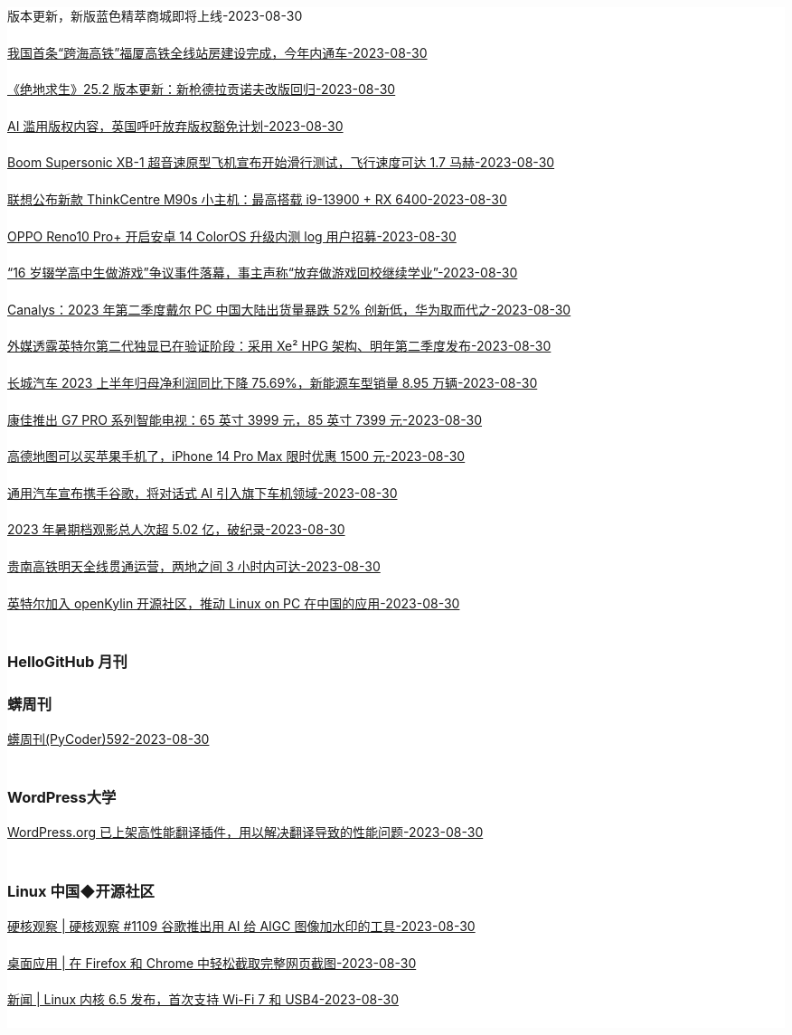 版本更新，新版蓝色精萃商城即将上线-2023-08-30</a><br/><br/><a target=_blank rel=nofollow href="https://www.ithome.com/0/715/883.htm" >我国首条“跨海高铁”福厦高铁全线站房建设完成，今年内通车-2023-08-30</a><br/><br/><a target=_blank rel=nofollow href="https://www.ithome.com/0/715/882.htm" >《绝地求生》25.2 版本更新：新枪德拉贡诺夫改版回归-2023-08-30</a><br/><br/><a target=_blank rel=nofollow href="https://www.ithome.com/0/715/881.htm" >AI 滥用版权内容，英国呼吁放弃版权豁免计划-2023-08-30</a><br/><br/><a target=_blank rel=nofollow href="https://www.ithome.com/0/715/880.htm" >Boom Supersonic XB-1 超音速原型飞机宣布开始滑行测试，飞行速度可达 1.7 马赫-2023-08-30</a><br/><br/><a target=_blank rel=nofollow href="https://www.ithome.com/0/715/879.htm" >联想公布新款 ThinkCentre M90s 小主机：最高搭载 i9-13900 + RX 6400-2023-08-30</a><br/><br/><a target=_blank rel=nofollow href="https://www.ithome.com/0/715/878.htm" >OPPO Reno10 Pro+ 开启安卓 14 ColorOS 升级内测 log 用户招募-2023-08-30</a><br/><br/><a target=_blank rel=nofollow href="https://www.ithome.com/0/715/877.htm" >“16 岁辍学高中生做游戏”争议事件落幕，事主声称“放弃做游戏回校继续学业”-2023-08-30</a><br/><br/><a target=_blank rel=nofollow href="https://www.ithome.com/0/715/876.htm" >Canalys：2023 年第二季度戴尔 PC 中国大陆出货量暴跌 52% 创新低，华为取而代之-2023-08-30</a><br/><br/><a target=_blank rel=nofollow href="https://www.ithome.com/0/715/875.htm" >外媒透露英特尔第二代独显已在验证阶段：采用 Xe² HPG 架构、明年第二季度发布-2023-08-30</a><br/><br/><a target=_blank rel=nofollow href="https://www.ithome.com/0/715/873.htm" >长城汽车 2023 上半年归母净利润同比下降 75.69%，新能源车型销量 8.95 万辆-2023-08-30</a><br/><br/><a target=_blank rel=nofollow href="https://www.ithome.com/0/715/872.htm" >康佳推出 G7 PRO 系列智能电视：65 英寸 3999 元，85 英寸 7399 元-2023-08-30</a><br/><br/><a target=_blank rel=nofollow href="https://www.ithome.com/0/715/871.htm" >高德地图可以买苹果手机了，iPhone 14 Pro Max 限时优惠 1500 元-2023-08-30</a><br/><br/><a target=_blank rel=nofollow href="https://www.ithome.com/0/715/870.htm" >通用汽车宣布携手谷歌，将对话式 AI 引入旗下车机领域-2023-08-30</a><br/><br/><a target=_blank rel=nofollow href="https://www.ithome.com/0/715/869.htm" >2023 年暑期档观影总人次超 5.02 亿，破纪录-2023-08-30</a><br/><br/><a target=_blank rel=nofollow href="https://www.ithome.com/0/715/868.htm" >贵南高铁明天全线贯通运营，两地之间 3 小时内可达-2023-08-30</a><br/><br/><a target=_blank rel=nofollow href="https://www.ithome.com/0/715/865.htm" >英特尔加入 openKylin 开源社区，推动 Linux on PC 在中国的应用-2023-08-30</a><br/><br/>





###  HelloGitHub 月刊







###  蠎周刊

<a target=_blank rel=nofollow href="https://weekly.pychina.org/issue/issue-592.html" >蠎周刊(PyCoder)592-2023-08-30</a><br/><br/>





###  WordPress大学

<a target=_blank rel=nofollow href="https://www.wpdaxue.com/performant-translations-plugin-now-available-on-wordpress-org.html" >WordPress.org 已上架高性能翻译插件，用以解决翻译导致的性能问题-2023-08-30</a><br/><br/>





###  Linux 中国◆开源社区

<a target=_blank rel=nofollow href="https://linux.cn/article-16142-1.html?utm_source=rss&utm_medium=rss" >硬核观察 | 硬核观察 #1109 谷歌推出用 AI 给 AIGC 图像加水印的工具-2023-08-30</a><br/><br/><a target=_blank rel=nofollow href="https://linux.cn/article-16141-1.html?utm_source=rss&utm_medium=rss" >桌面应用 | 在 Firefox 和 Chrome 中轻松截取完整网页截图-2023-08-30</a><br/><br/><a target=_blank rel=nofollow href="https://linux.cn/article-16140-1.html?utm_source=rss&utm_medium=rss" >新闻 | Linux 内核 6.5 发布，首次支持 Wi-Fi 7 和 USB4-2023-08-30</a><br/><br/>
